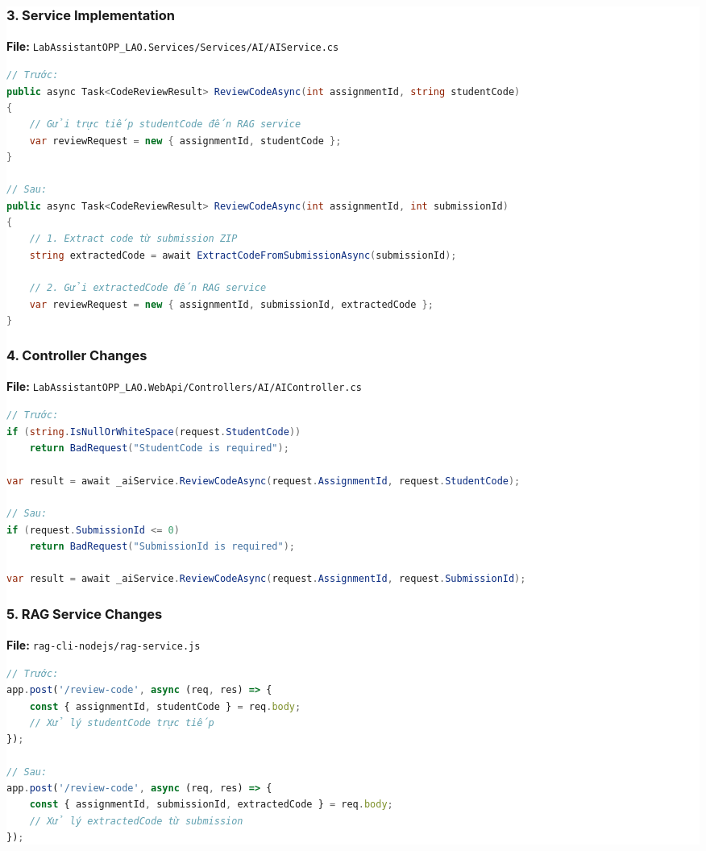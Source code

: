 ### 3. **Service Implementation**

**File:** `LabAssistantOPP_LAO.Services/Services/AI/AIService.cs`

```csharp
// Trước:
public async Task<CodeReviewResult> ReviewCodeAsync(int assignmentId, string studentCode)
{
    // Gửi trực tiếp studentCode đến RAG service
    var reviewRequest = new { assignmentId, studentCode };
}

// Sau:
public async Task<CodeReviewResult> ReviewCodeAsync(int assignmentId, int submissionId)
{
    // 1. Extract code từ submission ZIP
    string extractedCode = await ExtractCodeFromSubmissionAsync(submissionId);
    
    // 2. Gửi extractedCode đến RAG service
    var reviewRequest = new { assignmentId, submissionId, extractedCode };
}
```

### 4. **Controller Changes**

**File:** `LabAssistantOPP_LAO.WebApi/Controllers/AI/AIController.cs`

```csharp
// Trước:
if (string.IsNullOrWhiteSpace(request.StudentCode))
    return BadRequest("StudentCode is required");

var result = await _aiService.ReviewCodeAsync(request.AssignmentId, request.StudentCode);

// Sau:
if (request.SubmissionId <= 0)
    return BadRequest("SubmissionId is required");

var result = await _aiService.ReviewCodeAsync(request.AssignmentId, request.SubmissionId);
```

### 5. **RAG Service Changes**

**File:** `rag-cli-nodejs/rag-service.js`

```javascript
// Trước:
app.post('/review-code', async (req, res) => {
    const { assignmentId, studentCode } = req.body;
    // Xử lý studentCode trực tiếp
});

// Sau:
app.post('/review-code', async (req, res) => {
    const { assignmentId, submissionId, extractedCode } = req.body;
    // Xử lý extractedCode từ submission
});
```
